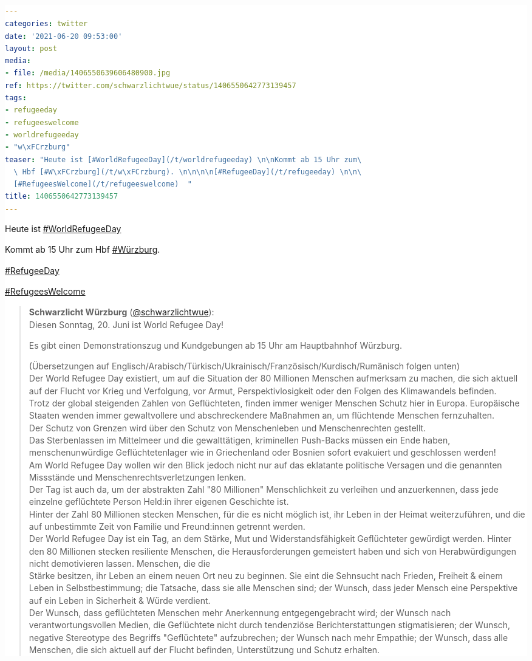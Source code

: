 ```yaml
---
categories: twitter
date: '2021-06-20 09:53:00'
layout: post
media:
- file: /media/1406550639606480900.jpg
ref: https://twitter.com/schwarzlichtwue/status/1406550642773139457
tags:
- refugeeday
- refugeeswelcome
- worldrefugeeday
- "w\xFCrzburg"
teaser: "Heute ist [#WorldRefugeeDay](/t/worldrefugeeday) \n\nKommt ab 15 Uhr zum\
  \ Hbf [#W\xFCrzburg](/t/w\xFCrzburg). \n\n\n\n[#RefugeeDay](/t/refugeeday) \n\n\
  [#RefugeesWelcome](/t/refugeeswelcome)  "
title: 1406550642773139457
---
```

Heute ist [#WorldRefugeeDay](/t/worldrefugeeday) 

Kommt ab 15 Uhr zum Hbf [#Würzburg](/t/würzburg). 



[#RefugeeDay](/t/refugeeday) 

[#RefugeesWelcome](/t/refugeeswelcome)  
> <b>Schwarzlicht Würzburg</b> ([@schwarzlichtwue](https://twitter.com/schwarzlichtwue)):  
>Diesen Sonntag, 20. Juni ist World Refugee Day!  
>  
>Es gibt einen Demonstrationszug und Kundgebungen ab 15 Uhr am Hauptbahnhof Würzburg.  
>  
>  
>  
>(Übersetzungen auf Englisch/Arabisch/Türkisch/Ukrainisch/Französisch/Kurdisch/Rumänisch folgen unten)   
>Der World Refugee Day existiert, um auf die Situation der 80 Millionen Menschen aufmerksam zu machen, die sich aktuell auf der Flucht vor Krieg und Verfolgung, vor Armut, Perspektivlosigkeit oder den Folgen des Klimawandels befinden.   
>Trotz der global steigenden Zahlen von Geflüchteten, finden immer weniger Menschen Schutz hier in Europa. Europäische Staaten wenden immer gewaltvollere und abschreckendere Maßnahmen an, um flüchtende Menschen fernzuhalten.  
>Der Schutz von Grenzen wird über den Schutz von Menschenleben und Menschenrechten gestellt.  
>Das Sterbenlassen im Mittelmeer und die gewalttätigen, kriminellen Push-Backs müssen ein Ende haben, menschenunwürdige Geflüchtetenlager wie in Griechenland oder Bosnien sofort evakuiert und geschlossen werden!  
>Am World Refugee Day wollen wir den Blick jedoch nicht nur auf das eklatante politische Versagen und die genannten Missstände und Menschenrechtsverletzungen lenken.  
>Der Tag ist auch da, um der abstrakten Zahl "80 Millionen" Menschlichkeit zu verleihen und anzuerkennen, dass jede einzelne geflüchtete Person Held:in ihrer eigenen Geschichte ist.  
>Hinter der Zahl 80 Millionen stecken Menschen, für die es nicht möglich ist, ihr Leben in der Heimat weiterzuführen, und die auf unbestimmte Zeit von Familie und Freund:innen getrennt werden.  
>Der World Refugee Day ist ein Tag, an dem Stärke, Mut und Widerstandsfähigkeit Geflüchteter gewürdigt werden. Hinter den 80 Millionen stecken resiliente Menschen, die Herausforderungen gemeistert haben und sich von Herabwürdigungen nicht demotivieren lassen. Menschen, die die  
>Stärke besitzen, ihr Leben an einem neuen Ort neu zu beginnen. Sie eint die Sehnsucht nach Frieden, Freiheit &amp; einem Leben in Selbstbestimmung; die Tatsache, dass sie alle Menschen sind; der Wunsch, dass jeder Mensch eine Perspektive auf ein Leben in Sicherheit &amp; Würde verdient.  
>Der Wunsch, dass geflüchteten Menschen mehr Anerkennung entgegengebracht wird; der Wunsch nach verantwortungsvollen Medien, die Geflüchtete nicht durch tendenziöse Berichterstattungen stigmatisieren; der Wunsch, negative Stereotype des Begriffs "Geflüchtete" aufzubrechen; der Wunsch nach mehr Empathie; der Wunsch, dass alle Menschen, die sich aktuell auf der Flucht befinden, Unterstützung und Schutz erhalten.  
